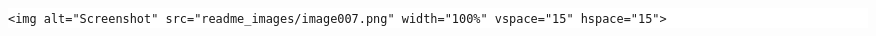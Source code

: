     <img alt="Screenshot" src="readme_images/image007.png" width="100%" vspace="15" hspace="15">
</div>
